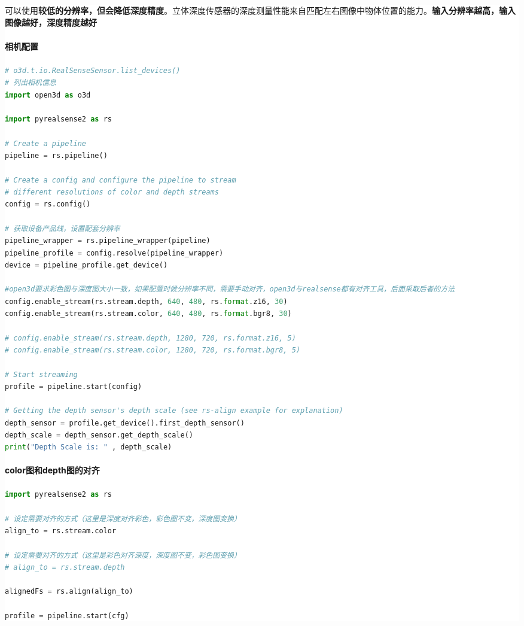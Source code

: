 

可以使用**较低的分辨率，但会降低深度精度**。立体深度传感器的深度测量性能来自匹配左右图像中物体位置的能力。**输入分辨率越高，输入图像越好，深度精度越好**

#### 相机配置

```python
# o3d.t.io.RealSenseSensor.list_devices()
# 列出相机信息
import open3d as o3d

import pyrealsense2 as rs

# Create a pipeline
pipeline = rs.pipeline()

# Create a config and configure the pipeline to stream
# different resolutions of color and depth streams
config = rs.config()

# 获取设备产品线，设置配套分辨率
pipeline_wrapper = rs.pipeline_wrapper(pipeline)
pipeline_profile = config.resolve(pipeline_wrapper)
device = pipeline_profile.get_device()

#open3d要求彩色图与深度图大小一致，如果配置时候分辨率不同，需要手动对齐，open3d与realsense都有对齐工具，后面采取后者的方法
config.enable_stream(rs.stream.depth, 640, 480, rs.format.z16, 30)
config.enable_stream(rs.stream.color, 640, 480, rs.format.bgr8, 30)

# config.enable_stream(rs.stream.depth, 1280, 720, rs.format.z16, 5)
# config.enable_stream(rs.stream.color, 1280, 720, rs.format.bgr8, 5)

# Start streaming
profile = pipeline.start(config)

# Getting the depth sensor's depth scale (see rs-align example for explanation)
depth_sensor = profile.get_device().first_depth_sensor()
depth_scale = depth_sensor.get_depth_scale()
print("Depth Scale is: " , depth_scale)
```

#### color图和depth图的对齐

```python
import pyrealsense2 as rs

# 设定需要对齐的方式（这里是深度对齐彩色，彩色图不变，深度图变换）
align_to = rs.stream.color

# 设定需要对齐的方式（这里是彩色对齐深度，深度图不变，彩色图变换）
# align_to = rs.stream.depth

alignedFs = rs.align(align_to)

profile = pipeline.start(cfg)
```
